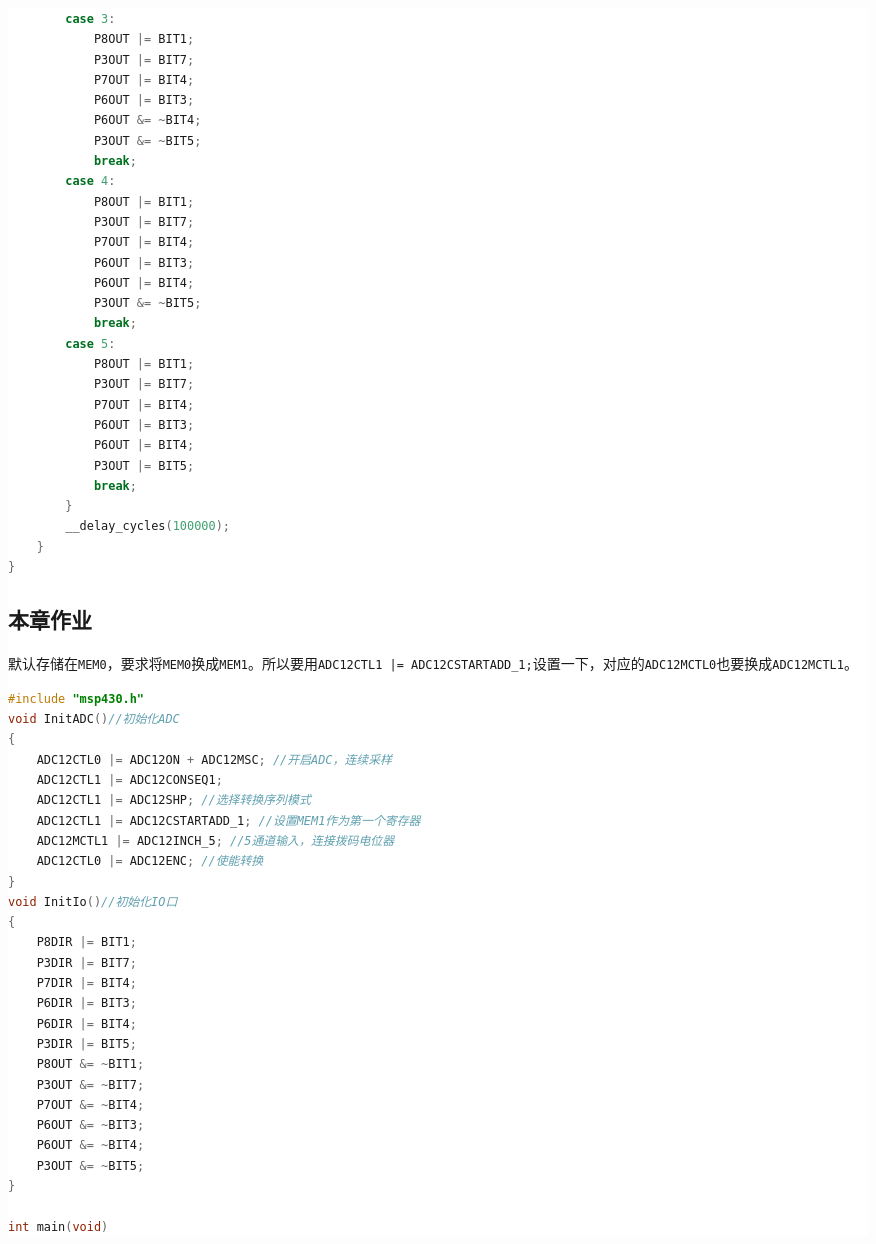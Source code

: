 ```c
        case 3:
            P8OUT |= BIT1;
            P3OUT |= BIT7;
            P7OUT |= BIT4;
            P6OUT |= BIT3;
            P6OUT &= ~BIT4;
            P3OUT &= ~BIT5;
            break;
        case 4:
            P8OUT |= BIT1;
            P3OUT |= BIT7;
            P7OUT |= BIT4;
            P6OUT |= BIT3;
            P6OUT |= BIT4;
            P3OUT &= ~BIT5;
            break;
        case 5:
            P8OUT |= BIT1;
            P3OUT |= BIT7;
            P7OUT |= BIT4;
            P6OUT |= BIT3;
            P6OUT |= BIT4;
            P3OUT |= BIT5;
            break;
        }
        __delay_cycles(100000);
    }
}
```

## 本章作业

默认存储在`MEM0`，要求将`MEM0`换成`MEM1`。所以要用`ADC12CTL1 |= ADC12CSTARTADD_1;`设置一下，对应的`ADC12MCTL0`也要换成`ADC12MCTL1`。

```c
#include "msp430.h"
void InitADC()//初始化ADC
{
    ADC12CTL0 |= ADC12ON + ADC12MSC; //开启ADC，连续采样
    ADC12CTL1 |= ADC12CONSEQ1;
    ADC12CTL1 |= ADC12SHP; //选择转换序列模式
    ADC12CTL1 |= ADC12CSTARTADD_1; //设置MEM1作为第一个寄存器
    ADC12MCTL1 |= ADC12INCH_5; //5通道输入，连接拨码电位器
    ADC12CTL0 |= ADC12ENC; //使能转换
}
void InitIo()//初始化IO口
{
    P8DIR |= BIT1;
    P3DIR |= BIT7;
    P7DIR |= BIT4;
    P6DIR |= BIT3;
    P6DIR |= BIT4;
    P3DIR |= BIT5;
    P8OUT &= ~BIT1;
    P3OUT &= ~BIT7;
    P7OUT &= ~BIT4;
    P6OUT &= ~BIT3;
    P6OUT &= ~BIT4;
    P3OUT &= ~BIT5;
}

int main(void)
```